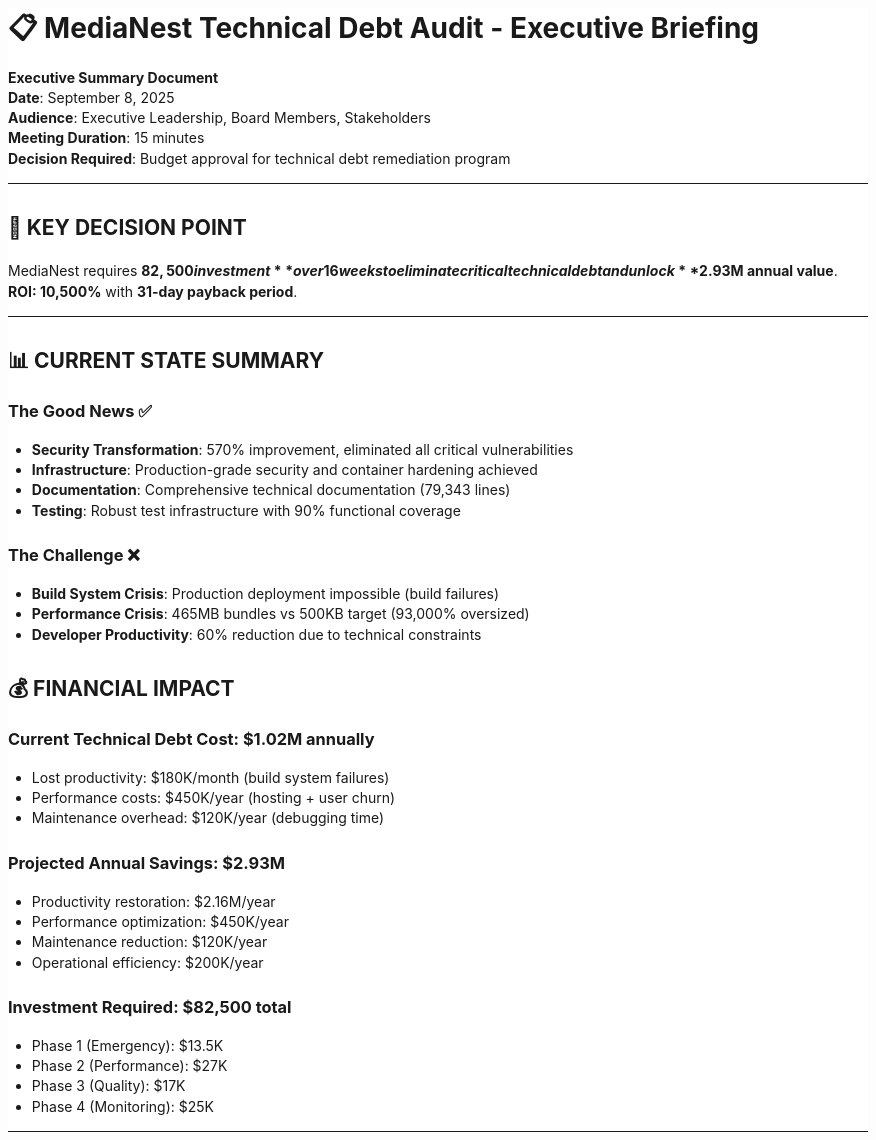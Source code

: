 # 📋 MediaNest Technical Debt Audit - Executive Briefing

**Executive Summary Document**  
**Date**: September 8, 2025  
**Audience**: Executive Leadership, Board Members, Stakeholders  
**Meeting Duration**: 15 minutes  
**Decision Required**: Budget approval for technical debt remediation program

---

## 🎯 KEY DECISION POINT

MediaNest requires **$82,500 investment** over 16 weeks to eliminate critical technical debt and unlock **$2.93M annual value**. **ROI: 10,500%** with **31-day payback period**.

---

## 📊 CURRENT STATE SUMMARY

### The Good News ✅

- **Security Transformation**: 570% improvement, eliminated all critical vulnerabilities
- **Infrastructure**: Production-grade security and container hardening achieved
- **Documentation**: Comprehensive technical documentation (79,343 lines)
- **Testing**: Robust test infrastructure with 90% functional coverage

### The Challenge ❌

- **Build System Crisis**: Production deployment impossible (build failures)
- **Performance Crisis**: 465MB bundles vs 500KB target (93,000% oversized)
- **Developer Productivity**: 60% reduction due to technical constraints

## 💰 FINANCIAL IMPACT

### Current Technical Debt Cost: **$1.02M annually**

- Lost productivity: $180K/month (build system failures)
- Performance costs: $450K/year (hosting + user churn)
- Maintenance overhead: $120K/year (debugging time)

### Projected Annual Savings: **$2.93M**

- Productivity restoration: $2.16M/year
- Performance optimization: $450K/year
- Maintenance reduction: $120K/year
- Operational efficiency: $200K/year

### Investment Required: **$82,500 total**

- Phase 1 (Emergency): $13.5K
- Phase 2 (Performance): $27K
- Phase 3 (Quality): $17K
- Phase 4 (Monitoring): $25K

---